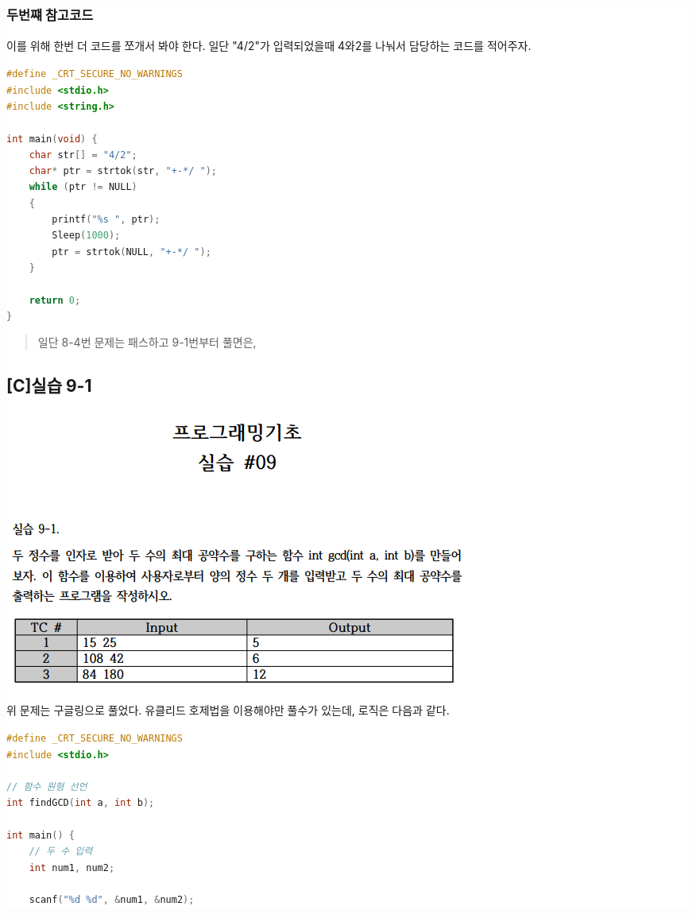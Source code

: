 

### 두번쨰 참고코드

이를 위해 한번 더 코드를 쪼개서 봐야 한다. 일단 "4/2"가 입력되었을때 4와2를 나눠서 담당하는 코드를 적어주자.

```c
#define _CRT_SECURE_NO_WARNINGS
#include <stdio.h>
#include <string.h>

int main(void) {
    char str[] = "4/2";
    char* ptr = strtok(str, "+-*/ ");
    while (ptr != NULL)
    {
        printf("%s ", ptr);
        Sleep(1000);
        ptr = strtok(NULL, "+-*/ ");
    }

    return 0;
}
```





> 일단 8-4번 문제는 패스하고 9-1번부터 풀면은,

## [C]실습 9-1

![image-20240104143636642](/images/2024-01-04-codinglog(8)/image-20240104143636642.png)

위 문제는 구글링으로 풀었다. 유클리드 호제법을 이용해야만 풀수가 있는데, 로직은 다음과 같다.

```c
#define _CRT_SECURE_NO_WARNINGS
#include <stdio.h>

// 함수 원형 선언
int findGCD(int a, int b);

int main() {
    // 두 수 입력
    int num1, num2;

    scanf("%d %d", &num1, &num2);

```